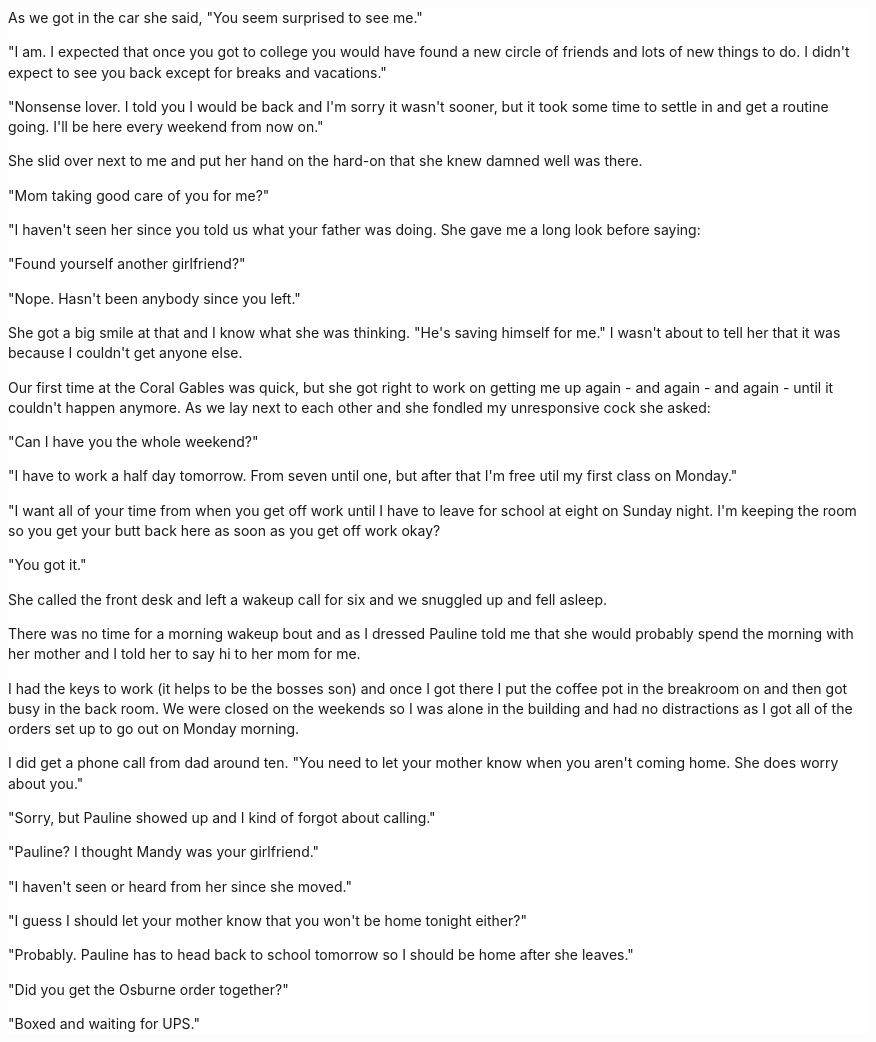  As we got in the car she said, "You seem surprised to see me." 

 "I am. I expected that once you got to college you would have found a new circle of friends and lots of new things to do. I didn't expect to see you back except for breaks and vacations." 

 "Nonsense lover. I told you I would be back and I'm sorry it wasn't sooner, but it took some time to settle in and get a routine going. I'll be here every weekend from now on." 

 She slid over next to me and put her hand on the hard-on that she knew damned well was there. 

 "Mom taking good care of you for me?" 

 "I haven't seen her since you told us what your father was doing. She gave me a long look before saying: 

 "Found yourself another girlfriend?" 

 "Nope. Hasn't been anybody since you left." 

 She got a big smile at that and I know what she was thinking. "He's saving himself for me." I wasn't about to tell her that it was because I couldn't get anyone else. 

 Our first time at the Coral Gables was quick, but she got right to work on getting me up again - and again - and again - until it couldn't happen anymore. As we lay next to each other and she fondled my unresponsive cock she asked: 

 "Can I have you the whole weekend?" 

 "I have to work a half day tomorrow. From seven until one, but after that I'm free util my first class on Monday." 

 "I want all of your time from when you get off work until I have to leave for school at eight on Sunday night. I'm keeping the room so you get your butt back here as soon as you get off work okay? 

 "You got it." 

 She called the front desk and left a wakeup call for six and we snuggled up and fell asleep. 

 There was no time for a morning wakeup bout and as I dressed Pauline told me that she would probably spend the morning with her mother and I told her to say hi to her mom for me. 

 I had the keys to work (it helps to be the bosses son) and once I got there I put the coffee pot in the breakroom on and then got busy in the back room. We were closed on the weekends so I was alone in the building and had no distractions as I got all of the orders set up to go out on Monday morning. 

 I did get a phone call from dad around ten. "You need to let your mother know when you aren't coming home. She does worry about you." 

 "Sorry, but Pauline showed up and I kind of forgot about calling." 

 "Pauline? I thought Mandy was your girlfriend." 

 "I haven't seen or heard from her since she moved." 

 "I guess I should let your mother know that you won't be home tonight either?" 

 "Probably. Pauline has to head back to school tomorrow so I should be home after she leaves." 

 "Did you get the Osburne order together?" 

 "Boxed and waiting for UPS." 
